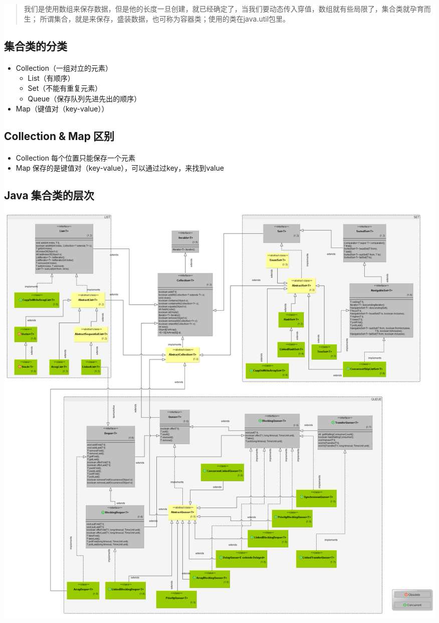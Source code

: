> 我们是使用数组来保存数据，但是他的长度一旦创建，就已经确定了，当我们要动态传入穿值，数组就有些局限了，集合类就孕育而生；
所谓集合，就是来保存，盛装数据，也可称为容器类；使用的类在java.util包里。

## 集合类的分类

- Collection（一组对立的元素）
  - List（有顺序）
  - Set（不能有重复元素）
  - Queue（保存队列先进先出的顺序）
- Map（键值对（key-value））

## Collection & Map 区别

- Collection 每个位置只能保存一个元素
- Map 保存的是键值对（key-value），可以通过过key，来找到value

## Java 集合类的层次

![img](/imgs/java_collection_frame_map.png)
